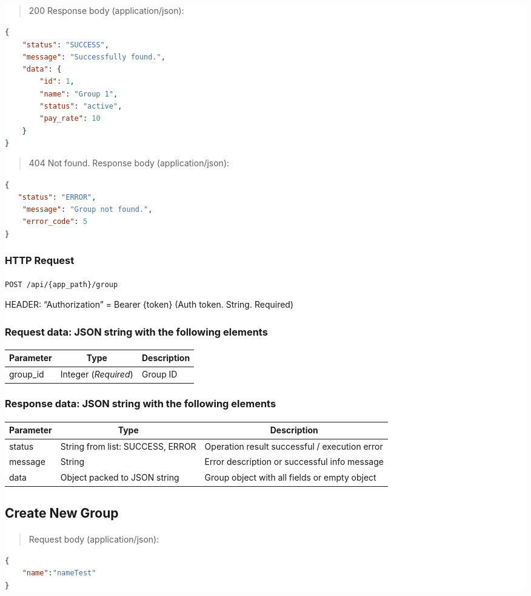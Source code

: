 > 200 Response body (application/json):

```json
{
    "status": "SUCCESS",
    "message": "Successfully found.",
    "data": {
        "id": 1,
        "name": "Group 1",
        "status": "active",
        "pay_rate": 10
    }
}
```

> 404 Not found. Response body (application/json):
```json
{
   "status": "ERROR",
    "message": "Group not found.",
    "error_code": 5
}
```

### HTTP Request

`POST /api/{app_path}/group`

HEADER: “Authorization” = Bearer {token}  (Auth token. String. Required)

### Request data: JSON string with the following elements

| Parameter | Type            | Description |
|-----------|-----------------|-------------|
| group_id  | Integer (*Required*) | Group ID    |

### Response data: JSON string with the following elements

| Parameter | Type                         | Description                                  |
|-----------|------------------------------|----------------------------------------------|
| status    | String from list: SUCCESS, ERROR | Operation result successful / execution error    |
| message   | String                       | Error description or successful info message |
| data      | Object packed to JSON string | Group object with all fields or empty object |

## Create New Group

> Request body (application/json):
```json
{
	"name":"nameTest"
}
```
